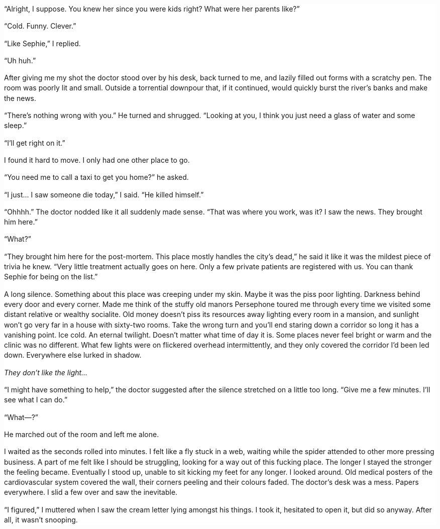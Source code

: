 “Alright, I suppose. You knew her since you were kids right? What were her parents like?” 

“Cold. Funny. Clever.”

“Like Sephie,” I replied.

“Uh huh.”

After giving me my shot the doctor stood over by his desk, back turned to me, and lazily filled out forms with a scratchy pen. The room was poorly lit and small. Outside a torrential downpour that, if it continued, would quickly burst the river’s banks and make the news.

“There’s nothing wrong with you.” He turned and shrugged. “Looking at you, I think you just need a glass of water and some sleep.”

“I’ll get right on it.”

I found it hard to move. I only had one other place to go.

“You need me to call a taxi to get you home?” he asked.

“I just… I saw someone die today,” I said. “He killed himself.”

“Ohhhh.” The doctor nodded like it all suddenly made sense. “That was where you work, was it? I saw the news. They brought him here.”

“What?”

“They brought him here for the post-mortem. This place mostly handles the city’s dead,” he said it like it was the mildest piece of trivia he knew. “Very little treatment actually goes on here. Only a few private patients are registered with us. You can thank Sephie for being on the list.”

A long silence. Something about this place was creeping under my skin. Maybe it was the piss poor lighting. Darkness behind every door and every corner. Made me think of the stuffy old manors Persephone toured me through every time we visited some distant relative or wealthy socialite. Old money doesn’t piss its resources away lighting every room in a mansion, and sunlight won’t go very far in a house with sixty-two rooms. Take the wrong turn and you’ll end staring down a corridor so long it has a vanishing point. Ice cold. An eternal twilight. Doesn’t matter what time of day it is. Some places never feel bright or warm and the clinic was no different. What few lights were on flickered overhead intermittently, and they only covered the corridor I’d been led down. Everywhere else lurked in shadow. 

*They don’t like the light…*

“I might have something to help,” the doctor suggested after the silence stretched on a little too long. “Give me a few minutes. I’ll see what I can do.”

“What—?”

He marched out of the room and left me alone.

I waited as the seconds rolled into minutes. I felt like a fly stuck in a web, waiting while the spider attended to other more pressing business. A part of me felt like I should be struggling, looking for a way out of this fucking place. The longer I stayed the stronger the feeling became. Eventually I stood up, unable to sit kicking my feet for any longer. I looked around. Old medical posters of the cardiovascular system covered the wall, their corners peeling and their colours faded. The doctor’s desk was a mess. Papers everywhere. I slid a few over and saw the inevitable.

“I figured,” I muttered when I saw the cream letter lying amongst his things. I took it, hesitated to open it, but did so anyway. After all, it wasn’t snooping. 
